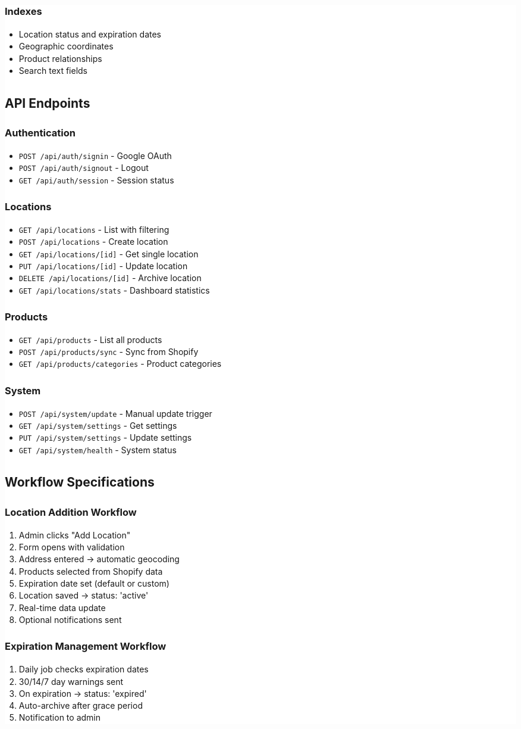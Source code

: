 ### Indexes
- Location status and expiration dates
- Geographic coordinates
- Product relationships
- Search text fields

## API Endpoints

### Authentication
- `POST /api/auth/signin` - Google OAuth
- `POST /api/auth/signout` - Logout
- `GET /api/auth/session` - Session status

### Locations
- `GET /api/locations` - List with filtering
- `POST /api/locations` - Create location
- `GET /api/locations/[id]` - Get single location
- `PUT /api/locations/[id]` - Update location
- `DELETE /api/locations/[id]` - Archive location
- `GET /api/locations/stats` - Dashboard statistics

### Products
- `GET /api/products` - List all products
- `POST /api/products/sync` - Sync from Shopify
- `GET /api/products/categories` - Product categories

### System
- `POST /api/system/update` - Manual update trigger
- `GET /api/system/settings` - Get settings
- `PUT /api/system/settings` - Update settings
- `GET /api/system/health` - System status

## Workflow Specifications

### Location Addition Workflow
1. Admin clicks "Add Location"
2. Form opens with validation
3. Address entered → automatic geocoding
4. Products selected from Shopify data
5. Expiration date set (default or custom)
6. Location saved → status: 'active'
7. Real-time data update
8. Optional notifications sent

### Expiration Management Workflow
1. Daily job checks expiration dates
2. 30/14/7 day warnings sent
3. On expiration → status: 'expired'
4. Auto-archive after grace period
5. Notification to admin
